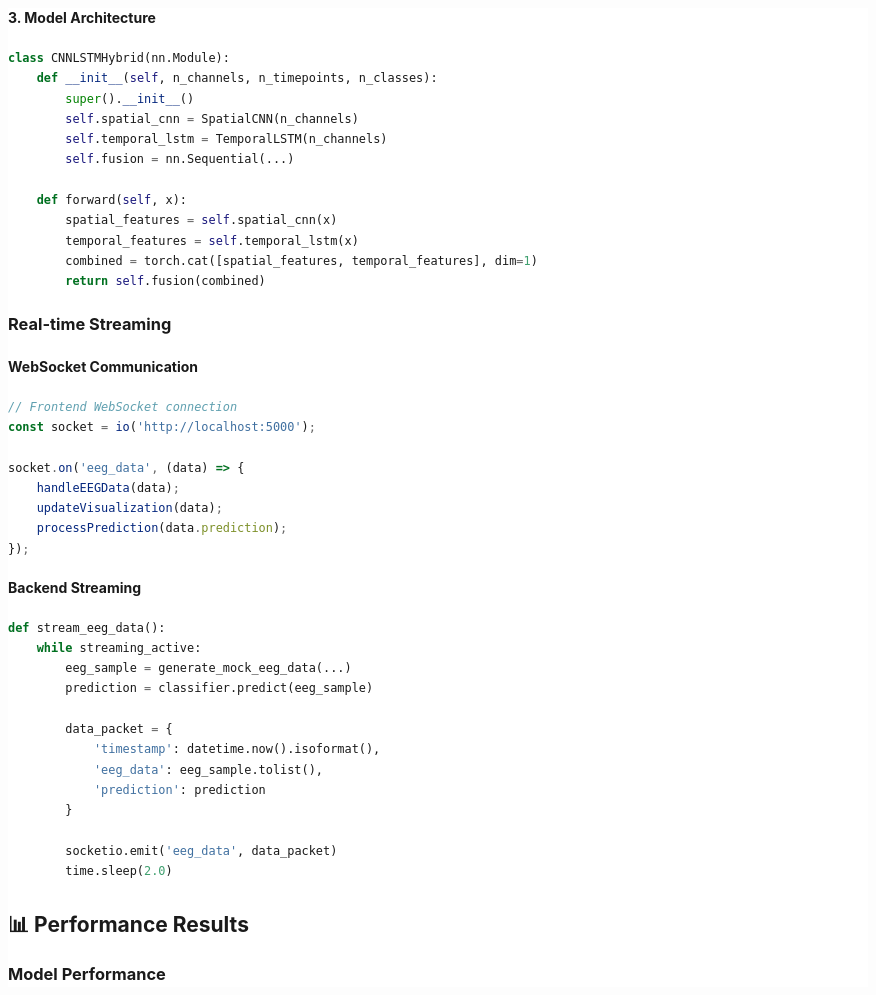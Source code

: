 #### 3. Model Architecture
```python
class CNNLSTMHybrid(nn.Module):
    def __init__(self, n_channels, n_timepoints, n_classes):
        super().__init__()
        self.spatial_cnn = SpatialCNN(n_channels)
        self.temporal_lstm = TemporalLSTM(n_channels)
        self.fusion = nn.Sequential(...)
    
    def forward(self, x):
        spatial_features = self.spatial_cnn(x)
        temporal_features = self.temporal_lstm(x)
        combined = torch.cat([spatial_features, temporal_features], dim=1)
        return self.fusion(combined)
```

### Real-time Streaming

#### WebSocket Communication
```javascript
// Frontend WebSocket connection
const socket = io('http://localhost:5000');

socket.on('eeg_data', (data) => {
    handleEEGData(data);
    updateVisualization(data);
    processPrediction(data.prediction);
});
```

#### Backend Streaming
```python
def stream_eeg_data():
    while streaming_active:
        eeg_sample = generate_mock_eeg_data(...)
        prediction = classifier.predict(eeg_sample)
        
        data_packet = {
            'timestamp': datetime.now().isoformat(),
            'eeg_data': eeg_sample.tolist(),
            'prediction': prediction
        }
        
        socketio.emit('eeg_data', data_packet)
        time.sleep(2.0)
```

## 📊 Performance Results

### Model Performance
